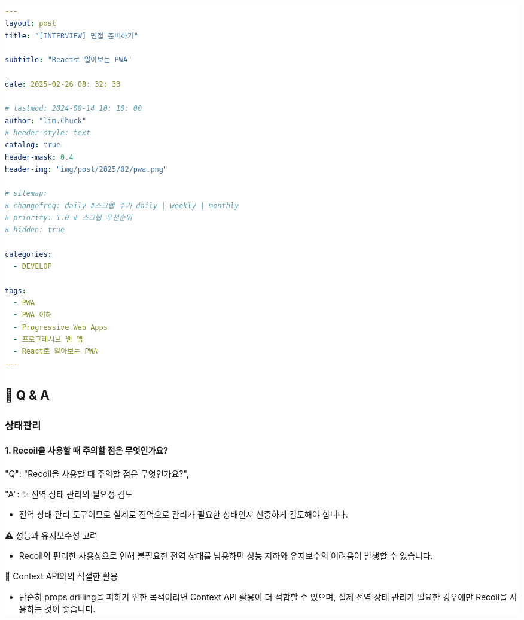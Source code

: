 ```yaml
---
layout: post
title: "[INTERVIEW] 면접 준비하기"

subtitle: "React로 알아보는 PWA"

date: 2025-02-26 08: 32: 33

# lastmod: 2024-08-14 10: 10: 00
author: "lim.Chuck"
# header-style: text
catalog: true
header-mask: 0.4
header-img: "img/post/2025/02/pwa.png"

# sitemap:
# changefreq: daily #스크랩 주기 daily | weekly | monthly
# priority: 1.0 # 스크랩 우선순위
# hidden: true

categories:
  - DEVELOP

tags:
  - PWA
  - PWA 이해
  - Progressive Web Apps
  - 프로그레시브 웹 앱
  - React로 알아보는 PWA
---
```


## 🤔 Q & A

### 상태관리

#### 1. Recoil을 사용할 때 주의할 점은 무엇인가요?

"Q": "Recoil을 사용할 때 주의할 점은 무엇인가요?",

"A":
✨ 전역 상태 관리의 필요성 검토

- 전역 상태 관리 도구이므로 실제로 전역으로 관리가 필요한 상태인지 신중하게 검토해야 합니다.

⚠️ 성능과 유지보수성 고려

- Recoil의 편리한 사용성으로 인해 불필요한 전역 상태를 남용하면 성능 저하와 유지보수의 어려움이 발생할 수 있습니다.

🔄 Context API와의 적절한 활용

- 단순히 props drilling을 피하기 위한 목적이라면 Context API 활용이 더 적합할 수 있으며, 실제 전역 상태 관리가 필요한 경우에만 Recoil을 사용하는 것이 좋습니다.
